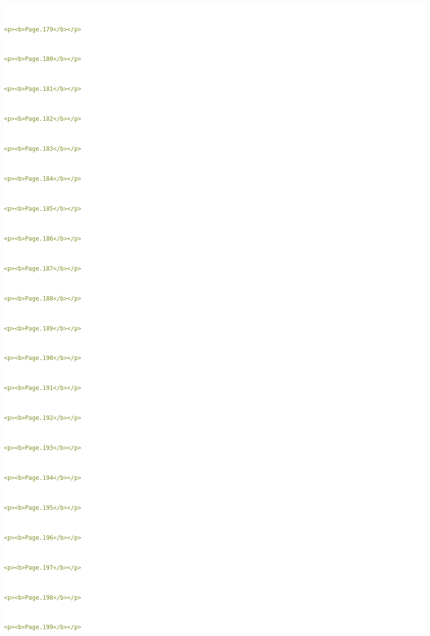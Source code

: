 ```yaml


<p><b>Page.179</b></p>


<p><b>Page.180</b></p>


<p><b>Page.181</b></p>


<p><b>Page.182</b></p>


<p><b>Page.183</b></p>


<p><b>Page.184</b></p>


<p><b>Page.185</b></p>


<p><b>Page.186</b></p>


<p><b>Page.187</b></p>


<p><b>Page.188</b></p>


<p><b>Page.189</b></p>


<p><b>Page.190</b></p>


<p><b>Page.191</b></p>


<p><b>Page.192</b></p>


<p><b>Page.193</b></p>


<p><b>Page.194</b></p>


<p><b>Page.195</b></p>


<p><b>Page.196</b></p>


<p><b>Page.197</b></p>


<p><b>Page.198</b></p>


<p><b>Page.199</b></p>
```